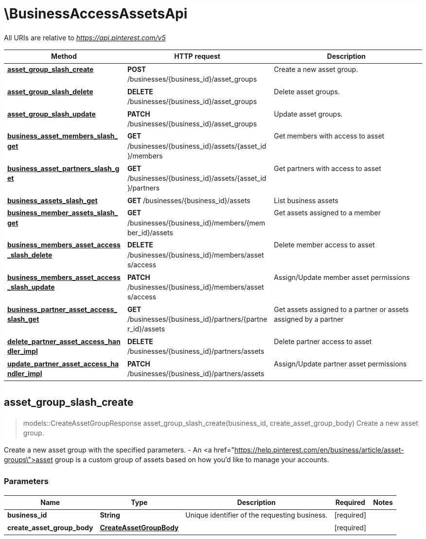 # \BusinessAccessAssetsApi

All URIs are relative to *https://api.pinterest.com/v5*

Method | HTTP request | Description
------------- | ------------- | -------------
[**asset_group_slash_create**](BusinessAccessAssetsApi.md#asset_group_slash_create) | **POST** /businesses/{business_id}/asset_groups | Create a new asset group.
[**asset_group_slash_delete**](BusinessAccessAssetsApi.md#asset_group_slash_delete) | **DELETE** /businesses/{business_id}/asset_groups | Delete asset groups.
[**asset_group_slash_update**](BusinessAccessAssetsApi.md#asset_group_slash_update) | **PATCH** /businesses/{business_id}/asset_groups | Update asset groups.
[**business_asset_members_slash_get**](BusinessAccessAssetsApi.md#business_asset_members_slash_get) | **GET** /businesses/{business_id}/assets/{asset_id}/members | Get members with access to asset
[**business_asset_partners_slash_get**](BusinessAccessAssetsApi.md#business_asset_partners_slash_get) | **GET** /businesses/{business_id}/assets/{asset_id}/partners | Get partners with access to asset
[**business_assets_slash_get**](BusinessAccessAssetsApi.md#business_assets_slash_get) | **GET** /businesses/{business_id}/assets | List business assets
[**business_member_assets_slash_get**](BusinessAccessAssetsApi.md#business_member_assets_slash_get) | **GET** /businesses/{business_id}/members/{member_id}/assets | Get assets assigned to a member
[**business_members_asset_access_slash_delete**](BusinessAccessAssetsApi.md#business_members_asset_access_slash_delete) | **DELETE** /businesses/{business_id}/members/assets/access | Delete member access to asset
[**business_members_asset_access_slash_update**](BusinessAccessAssetsApi.md#business_members_asset_access_slash_update) | **PATCH** /businesses/{business_id}/members/assets/access | Assign/Update member asset permissions
[**business_partner_asset_access_slash_get**](BusinessAccessAssetsApi.md#business_partner_asset_access_slash_get) | **GET** /businesses/{business_id}/partners/{partner_id}/assets | Get assets assigned to a partner or assets assigned by a partner
[**delete_partner_asset_access_handler_impl**](BusinessAccessAssetsApi.md#delete_partner_asset_access_handler_impl) | **DELETE** /businesses/{business_id}/partners/assets | Delete partner access to asset
[**update_partner_asset_access_handler_impl**](BusinessAccessAssetsApi.md#update_partner_asset_access_handler_impl) | **PATCH** /businesses/{business_id}/partners/assets | Assign/Update partner asset permissions



## asset_group_slash_create

> models::CreateAssetGroupResponse asset_group_slash_create(business_id, create_asset_group_body)
Create a new asset group.

Create a new asset group with the specified parameters. - An <a href=\"https://help.pinterest.com/en/business/article/asset-groups\">asset group</a> is a custom group of assets based on how you’d like to manage your accounts.

### Parameters


Name | Type | Description  | Required | Notes
------------- | ------------- | ------------- | ------------- | -------------
**business_id** | **String** | Unique identifier of the requesting business. | [required] |
**create_asset_group_body** | [**CreateAssetGroupBody**](CreateAssetGroupBody.md) |  | [required] |
